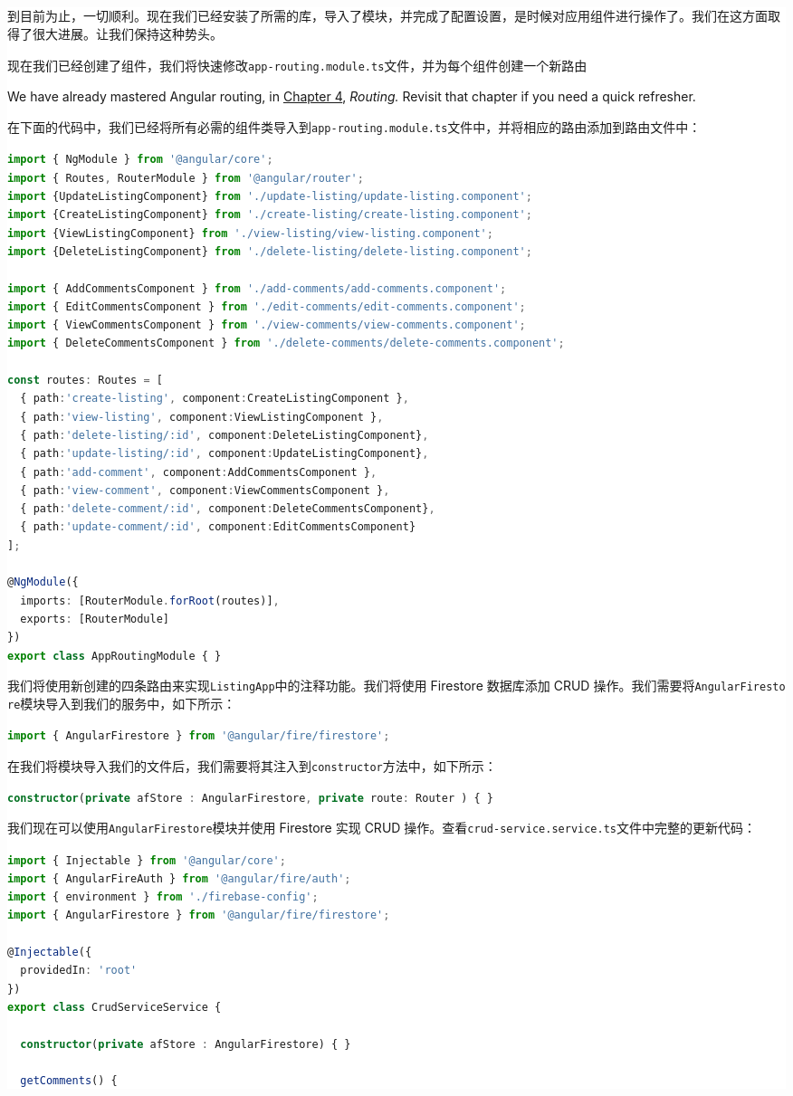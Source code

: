 到目前为止，一切顺利。现在我们已经安装了所需的库，导入了模块，并完成了配置设置，是时候对应用组件进行操作了。我们在这方面取得了很大进展。让我们保持这种势头。

现在我们已经创建了组件，我们将快速修改`app-routing.module.ts`文件，并为每个组件创建一个新路由

We have already mastered Angular routing, in [Chapter 4](04.html), *Routing.* Revisit that chapter if you need a quick refresher.

在下面的代码中，我们已经将所有必需的组件类导入到`app-routing.module.ts`文件中，并将相应的路由添加到路由文件中：

```ts
import { NgModule } from '@angular/core';
import { Routes, RouterModule } from '@angular/router';
import {UpdateListingComponent} from './update-listing/update-listing.component';
import {CreateListingComponent} from './create-listing/create-listing.component';
import {ViewListingComponent} from './view-listing/view-listing.component';
import {DeleteListingComponent} from './delete-listing/delete-listing.component';

import { AddCommentsComponent } from './add-comments/add-comments.component';
import { EditCommentsComponent } from './edit-comments/edit-comments.component';
import { ViewCommentsComponent } from './view-comments/view-comments.component';
import { DeleteCommentsComponent } from './delete-comments/delete-comments.component';

const routes: Routes = [
  { path:'create-listing', component:CreateListingComponent },
  { path:'view-listing', component:ViewListingComponent },
  { path:'delete-listing/:id', component:DeleteListingComponent},
  { path:'update-listing/:id', component:UpdateListingComponent},
  { path:'add-comment', component:AddCommentsComponent },
  { path:'view-comment', component:ViewCommentsComponent },
  { path:'delete-comment/:id', component:DeleteCommentsComponent},
  { path:'update-comment/:id', component:EditCommentsComponent}
];

@NgModule({
  imports: [RouterModule.forRoot(routes)],
  exports: [RouterModule]
})
export class AppRoutingModule { }
```

我们将使用新创建的四条路由来实现`ListingApp`中的注释功能。我们将使用 Firestore 数据库添加 CRUD 操作。我们需要将`AngularFirestore`模块导入到我们的服务中，如下所示：

```ts
import { AngularFirestore } from '@angular/fire/firestore';
```

在我们将模块导入我们的文件后，我们需要将其注入到`constructor`方法中，如下所示：

```ts
constructor(private afStore : AngularFirestore, private route: Router ) { }
```

我们现在可以使用`AngularFirestore`模块并使用 Firestore 实现 CRUD 操作。查看`crud-service.service.ts`文件中完整的更新代码：

```ts
import { Injectable } from '@angular/core';
import { AngularFireAuth } from '@angular/fire/auth';
import { environment } from './firebase-config';
import { AngularFirestore } from '@angular/fire/firestore';

@Injectable({
  providedIn: 'root'
})
export class CrudServiceService {

  constructor(private afStore : AngularFirestore) { }

  getComments() {
```